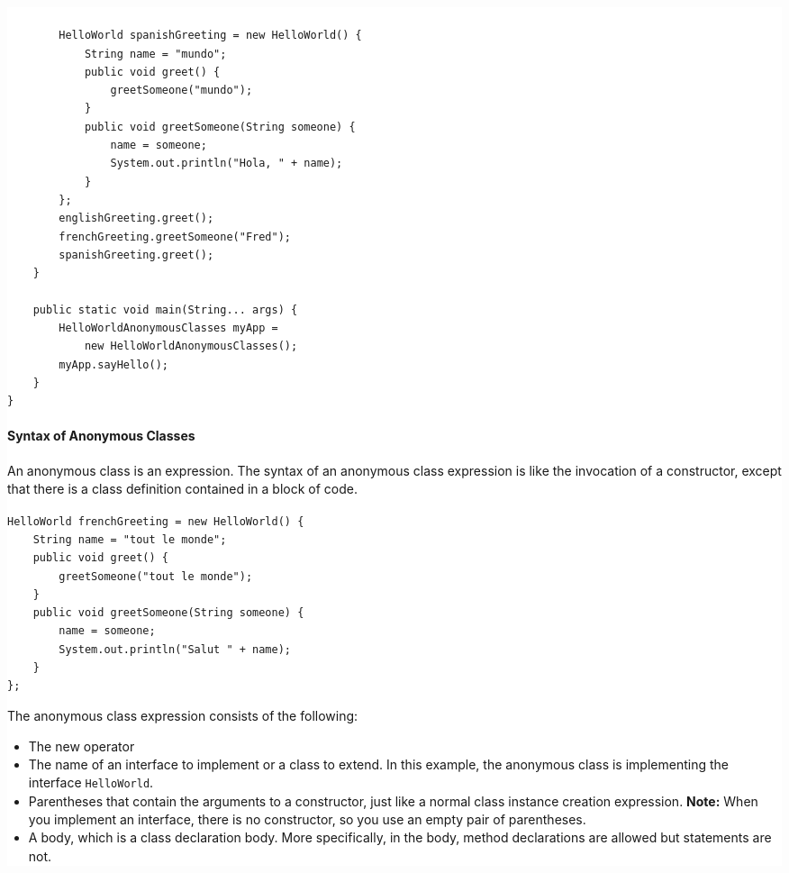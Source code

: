 ```

        HelloWorld spanishGreeting = new HelloWorld() {
            String name = "mundo";
            public void greet() {
                greetSomeone("mundo");
            }
            public void greetSomeone(String someone) {
                name = someone;
                System.out.println("Hola, " + name);
            }
        };
        englishGreeting.greet();
        frenchGreeting.greetSomeone("Fred");
        spanishGreeting.greet();
    }

    public static void main(String... args) {
        HelloWorldAnonymousClasses myApp =
            new HelloWorldAnonymousClasses();
        myApp.sayHello();
    }            
}
```

#### Syntax of Anonymous Classes
An anonymous class is an expression. The syntax of an anonymous class expression
is like the invocation of a constructor, except that there is a class definition
contained in a block of code.

```
HelloWorld frenchGreeting = new HelloWorld() {
    String name = "tout le monde";
    public void greet() {
        greetSomeone("tout le monde");
    }
    public void greetSomeone(String someone) {
        name = someone;
        System.out.println("Salut " + name);
    }
};
```

The anonymous class expression consists of the following:

* The new operator
* The name of an interface to implement or a class to extend. In this example,
  the anonymous class is implementing the interface `HelloWorld`.
* Parentheses that contain the arguments to a constructor, just like a normal
  class instance creation expression. __Note:__ When you implement an interface,
  there is no constructor, so you use an empty pair of parentheses.
* A body, which is a class declaration body. More specifically, in the body,
  method declarations are allowed but statements are not.
